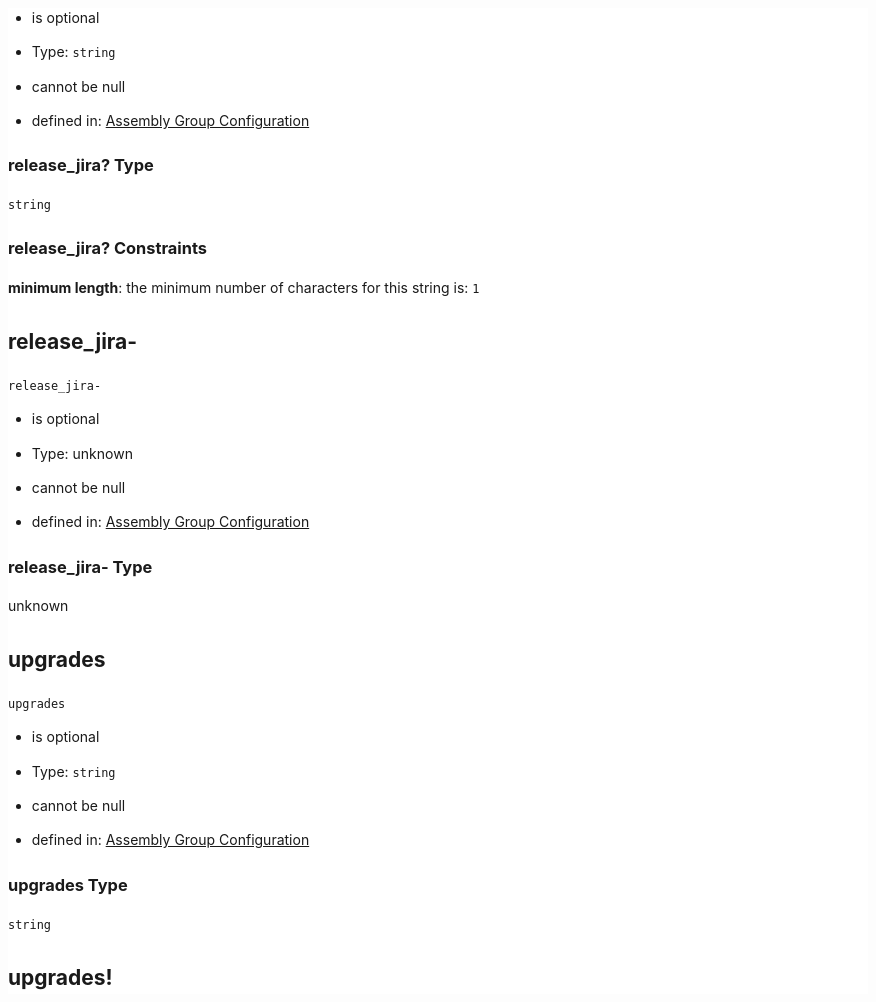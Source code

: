 *   is optional

*   Type: `string`

*   cannot be null

*   defined in: [Assembly Group Configuration](assembly_group_config-properties-release_jira.md "assembly_group_config.schema.json#/properties/release_jira?")

### release\_jira? Type

`string`

### release\_jira? Constraints

**minimum length**: the minimum number of characters for this string is: `1`

## release\_jira-



`release_jira-`

*   is optional

*   Type: unknown

*   cannot be null

*   defined in: [Assembly Group Configuration](assembly_group_config-properties-release_jira-.md "assembly_group_config.schema.json#/properties/release_jira-")

### release\_jira- Type

unknown

## upgrades



`upgrades`

*   is optional

*   Type: `string`

*   cannot be null

*   defined in: [Assembly Group Configuration](assembly_group_config-properties-upgrades.md "assembly_group_config.schema.json#/properties/upgrades")

### upgrades Type

`string`

## upgrades!

